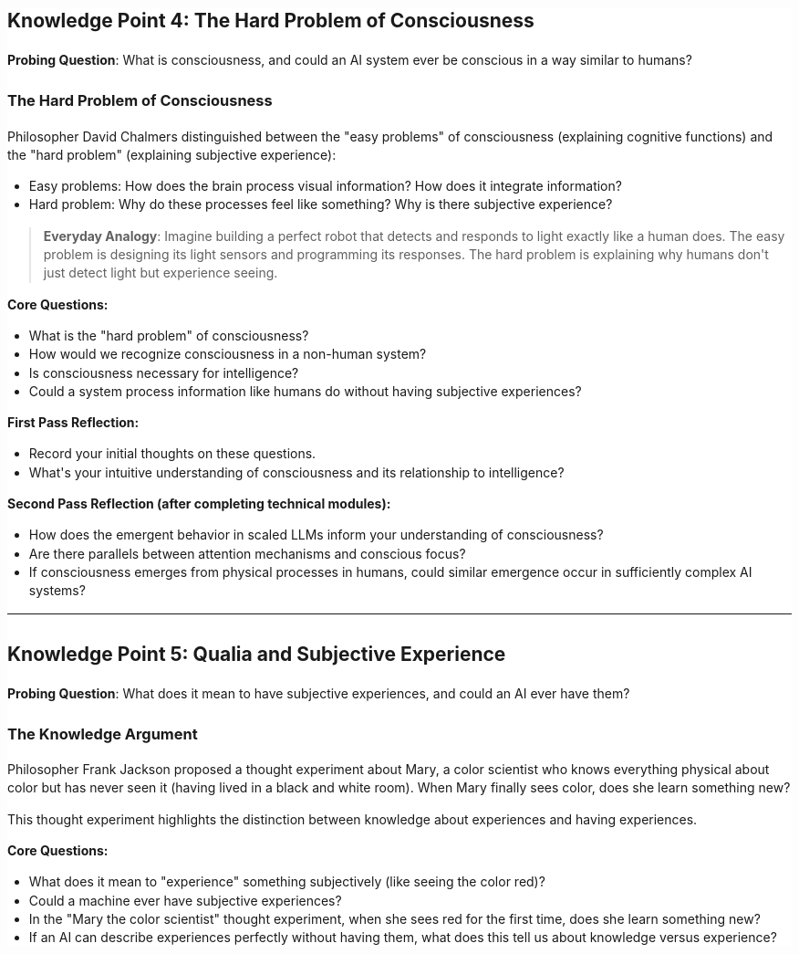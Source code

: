 
## Knowledge Point 4: The Hard Problem of Consciousness

**Probing Question**: What is consciousness, and could an AI system ever be conscious in a way similar to humans?

### The Hard Problem of Consciousness

Philosopher David Chalmers distinguished between the "easy problems" of consciousness (explaining cognitive functions) and the "hard problem" (explaining subjective experience):

- Easy problems: How does the brain process visual information? How does it integrate information?
- Hard problem: Why do these processes feel like something? Why is there subjective experience?

> **Everyday Analogy**: Imagine building a perfect robot that detects and responds to light exactly like a human does. The easy problem is designing its light sensors and programming its responses. The hard problem is explaining why humans don't just detect light but experience seeing.

**Core Questions:**
- What is the "hard problem" of consciousness?
- How would we recognize consciousness in a non-human system?
- Is consciousness necessary for intelligence?
- Could a system process information like humans do without having subjective experiences?

**First Pass Reflection:**
- Record your initial thoughts on these questions.
- What's your intuitive understanding of consciousness and its relationship to intelligence?

**Second Pass Reflection (after completing technical modules):**
- How does the emergent behavior in scaled LLMs inform your understanding of consciousness?
- Are there parallels between attention mechanisms and conscious focus?
- If consciousness emerges from physical processes in humans, could similar emergence occur in sufficiently complex AI systems?

---

## Knowledge Point 5: Qualia and Subjective Experience

**Probing Question**: What does it mean to have subjective experiences, and could an AI ever have them?

### The Knowledge Argument

Philosopher Frank Jackson proposed a thought experiment about Mary, a color scientist who knows everything physical about color but has never seen it (having lived in a black and white room). When Mary finally sees color, does she learn something new?

This thought experiment highlights the distinction between knowledge about experiences and having experiences.

**Core Questions:**
- What does it mean to "experience" something subjectively (like seeing the color red)?
- Could a machine ever have subjective experiences?
- In the "Mary the color scientist" thought experiment, when she sees red for the first time, does she learn something new?
- If an AI can describe experiences perfectly without having them, what does this tell us about knowledge versus experience?

